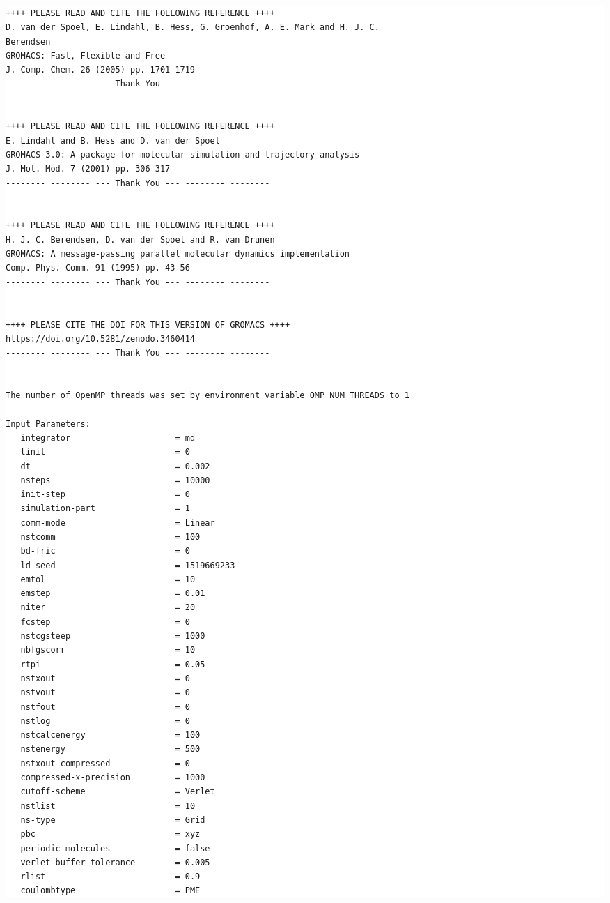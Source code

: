 ```
++++ PLEASE READ AND CITE THE FOLLOWING REFERENCE ++++
D. van der Spoel, E. Lindahl, B. Hess, G. Groenhof, A. E. Mark and H. J. C.
Berendsen
GROMACS: Fast, Flexible and Free
J. Comp. Chem. 26 (2005) pp. 1701-1719
-------- -------- --- Thank You --- -------- --------


++++ PLEASE READ AND CITE THE FOLLOWING REFERENCE ++++
E. Lindahl and B. Hess and D. van der Spoel
GROMACS 3.0: A package for molecular simulation and trajectory analysis
J. Mol. Mod. 7 (2001) pp. 306-317
-------- -------- --- Thank You --- -------- --------


++++ PLEASE READ AND CITE THE FOLLOWING REFERENCE ++++
H. J. C. Berendsen, D. van der Spoel and R. van Drunen
GROMACS: A message-passing parallel molecular dynamics implementation
Comp. Phys. Comm. 91 (1995) pp. 43-56
-------- -------- --- Thank You --- -------- --------


++++ PLEASE CITE THE DOI FOR THIS VERSION OF GROMACS ++++
https://doi.org/10.5281/zenodo.3460414
-------- -------- --- Thank You --- -------- --------


The number of OpenMP threads was set by environment variable OMP_NUM_THREADS to 1

Input Parameters:
   integrator                     = md
   tinit                          = 0
   dt                             = 0.002
   nsteps                         = 10000
   init-step                      = 0
   simulation-part                = 1
   comm-mode                      = Linear
   nstcomm                        = 100
   bd-fric                        = 0
   ld-seed                        = 1519669233
   emtol                          = 10
   emstep                         = 0.01
   niter                          = 20
   fcstep                         = 0
   nstcgsteep                     = 1000
   nbfgscorr                      = 10
   rtpi                           = 0.05
   nstxout                        = 0
   nstvout                        = 0
   nstfout                        = 0
   nstlog                         = 0
   nstcalcenergy                  = 100
   nstenergy                      = 500
   nstxout-compressed             = 0
   compressed-x-precision         = 1000
   cutoff-scheme                  = Verlet
   nstlist                        = 10
   ns-type                        = Grid
   pbc                            = xyz
   periodic-molecules             = false
   verlet-buffer-tolerance        = 0.005
   rlist                          = 0.9
   coulombtype                    = PME
```